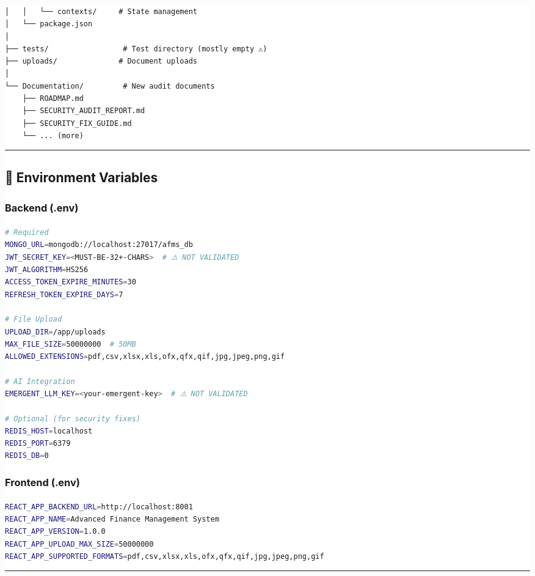 ```
│   │   └── contexts/     # State management
│   └── package.json
│
├── tests/                 # Test directory (mostly empty ⚠️)
├── uploads/              # Document uploads
│
└── Documentation/         # New audit documents
    ├── ROADMAP.md
    ├── SECURITY_AUDIT_REPORT.md
    ├── SECURITY_FIX_GUIDE.md
    └── ... (more)
```

---

## 🔑 Environment Variables

### Backend (.env)

```bash
# Required
MONGO_URL=mongodb://localhost:27017/afms_db
JWT_SECRET_KEY=<MUST-BE-32+-CHARS>  # ⚠️ NOT VALIDATED
JWT_ALGORITHM=HS256
ACCESS_TOKEN_EXPIRE_MINUTES=30
REFRESH_TOKEN_EXPIRE_DAYS=7

# File Upload
UPLOAD_DIR=/app/uploads
MAX_FILE_SIZE=50000000  # 50MB
ALLOWED_EXTENSIONS=pdf,csv,xlsx,xls,ofx,qfx,qif,jpg,jpeg,png,gif

# AI Integration
EMERGENT_LLM_KEY=<your-emergent-key>  # ⚠️ NOT VALIDATED

# Optional (for security fixes)
REDIS_HOST=localhost
REDIS_PORT=6379
REDIS_DB=0
```

### Frontend (.env)

```bash
REACT_APP_BACKEND_URL=http://localhost:8001
REACT_APP_NAME=Advanced Finance Management System
REACT_APP_VERSION=1.0.0
REACT_APP_UPLOAD_MAX_SIZE=50000000
REACT_APP_SUPPORTED_FORMATS=pdf,csv,xlsx,xls,ofx,qfx,qif,jpg,jpeg,png,gif
```

---
